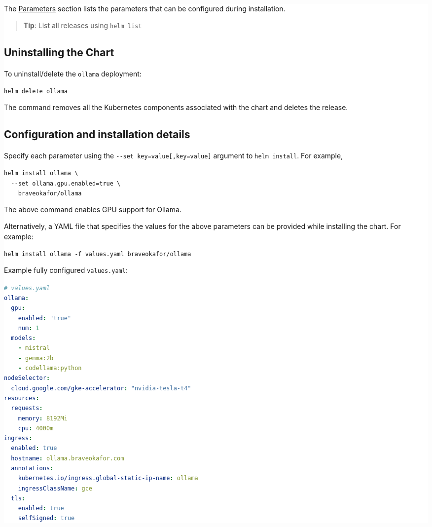 The [Parameters](#parameters) section lists the parameters that can be configured during installation.

> **Tip**: List all releases using `helm list`

## Uninstalling the Chart

To uninstall/delete the `ollama` deployment:

```sh
helm delete ollama
```

The command removes all the Kubernetes components associated with the chart and deletes the release.

## Configuration and installation details

Specify each parameter using the `--set key=value[,key=value]` argument to `helm install`. For example,

```console
helm install ollama \
  --set ollama.gpu.enabled=true \
    braveokafor/ollama
```
The above command enables GPU support for Ollama.

Alternatively, a YAML file that specifies the values for the above parameters can be provided while installing the chart. For example:

```console
helm install ollama -f values.yaml braveokafor/ollama
```

Example fully configured `values.yaml`:

```yaml
# values.yaml
ollama:
  gpu:
    enabled: "true"
    num: 1
  models:
    - mistral
    - gemma:2b
    - codellama:python
nodeSelector:
  cloud.google.com/gke-accelerator: "nvidia-tesla-t4"
resources:
  requests:
    memory: 8192Mi
    cpu: 4000m
ingress:
  enabled: true
  hostname: ollama.braveokafor.com
  annotations:
    kubernetes.io/ingress.global-static-ip-name: ollama
    ingressClassName: gce
  tls:
    enabled: true
    selfSigned: true
```
